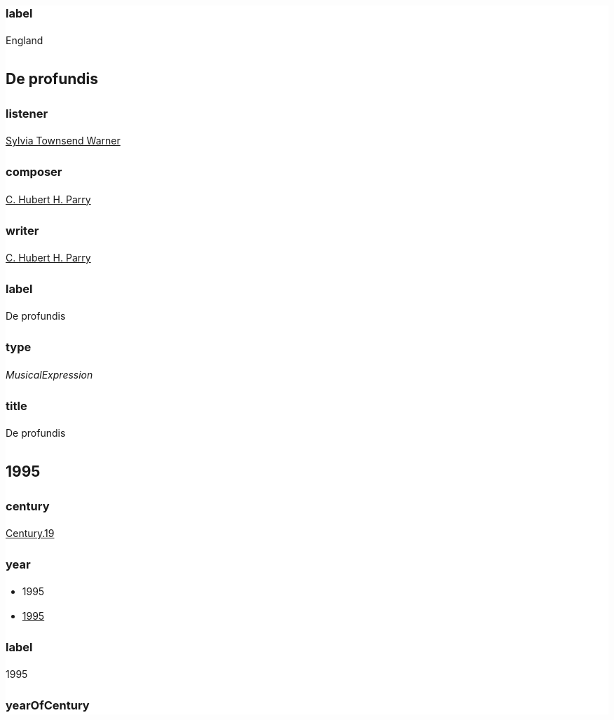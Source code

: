 ### label


England

## De profundis

### listener


[Sylvia Townsend Warner](#Sylvia-Townsend-Warner)

### composer


[C. Hubert H. Parry](#C.-Hubert-H.-Parry)

### writer


[C. Hubert H. Parry](#C.-Hubert-H.-Parry)

### label


De profundis

### type


*MusicalExpression*

### title


De profundis

## 1995

### century


[Century.19](#Century.19)

### year

 - 1995

 - [1995](#1995)

### label


1995

### yearOfCentury
